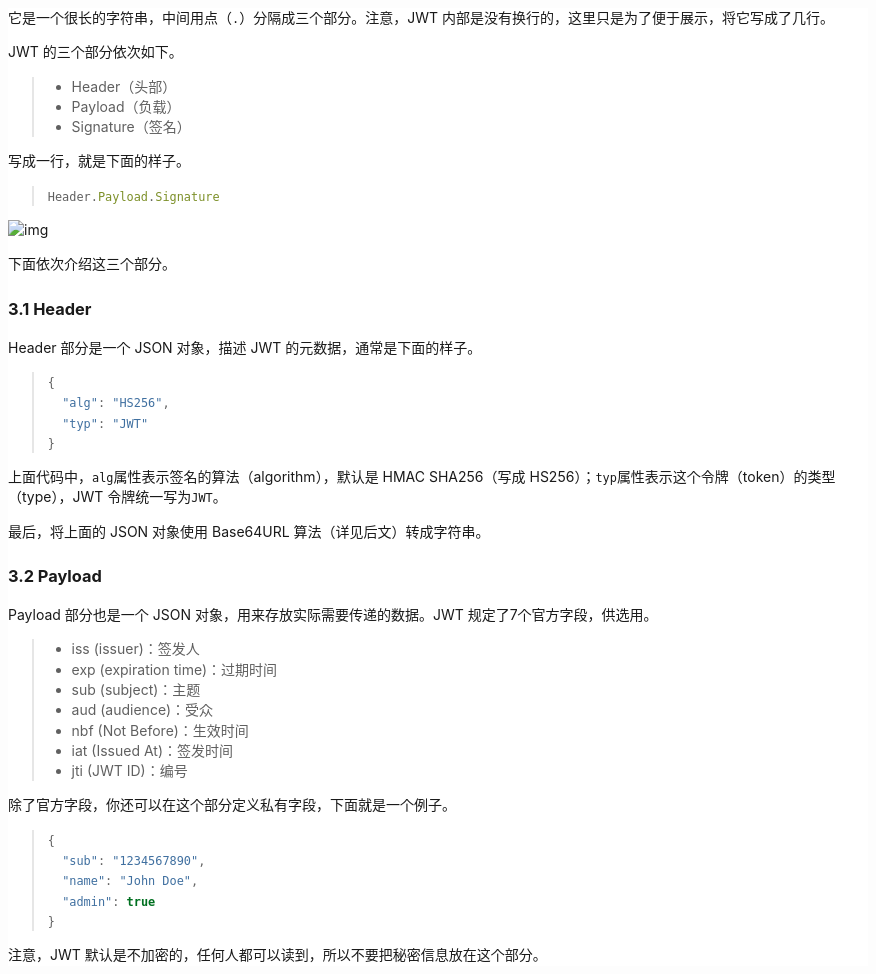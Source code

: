 它是一个很长的字符串，中间用点（`.`）分隔成三个部分。注意，JWT 内部是没有换行的，这里只是为了便于展示，将它写成了几行。

JWT 的三个部分依次如下。

> - Header（头部）
> - Payload（负载）
> - Signature（签名）

写成一行，就是下面的样子。

> ```javascript
> Header.Payload.Signature
> ```

![img](https://www.wangbase.com/blogimg/asset/201807/bg2018072303.jpg)

下面依次介绍这三个部分。

### 3.1 Header

Header 部分是一个 JSON 对象，描述 JWT 的元数据，通常是下面的样子。

> ```javascript
> {
>   "alg": "HS256",
>   "typ": "JWT"
> }
> ```

上面代码中，`alg`属性表示签名的算法（algorithm），默认是 HMAC SHA256（写成 HS256）；`typ`属性表示这个令牌（token）的类型（type），JWT 令牌统一写为`JWT`。

最后，将上面的 JSON 对象使用 Base64URL 算法（详见后文）转成字符串。

### 3.2 Payload

Payload 部分也是一个 JSON 对象，用来存放实际需要传递的数据。JWT 规定了7个官方字段，供选用。

> - iss (issuer)：签发人
> - exp (expiration time)：过期时间
> - sub (subject)：主题
> - aud (audience)：受众
> - nbf (Not Before)：生效时间
> - iat (Issued At)：签发时间
> - jti (JWT ID)：编号

除了官方字段，你还可以在这个部分定义私有字段，下面就是一个例子。

> ```javascript
> {
>   "sub": "1234567890",
>   "name": "John Doe",
>   "admin": true
> }
> ```

注意，JWT 默认是不加密的，任何人都可以读到，所以不要把秘密信息放在这个部分。
